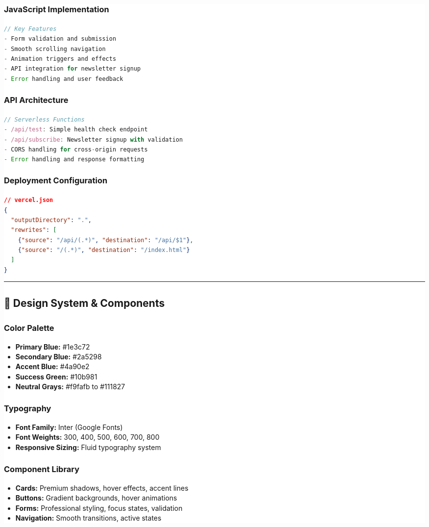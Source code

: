 ### **JavaScript Implementation**
```javascript
// Key Features
- Form validation and submission
- Smooth scrolling navigation
- Animation triggers and effects
- API integration for newsletter signup
- Error handling and user feedback
```

### **API Architecture**
```javascript
// Serverless Functions
- /api/test: Simple health check endpoint
- /api/subscribe: Newsletter signup with validation
- CORS handling for cross-origin requests
- Error handling and response formatting
```

### **Deployment Configuration**
```json
// vercel.json
{
  "outputDirectory": ".",
  "rewrites": [
    {"source": "/api/(.*)", "destination": "/api/$1"},
    {"source": "/(.*)", "destination": "/index.html"}
  ]
}
```

---

## 🎨 **Design System & Components**

### **Color Palette**
- **Primary Blue:** #1e3c72
- **Secondary Blue:** #2a5298
- **Accent Blue:** #4a90e2
- **Success Green:** #10b981
- **Neutral Grays:** #f9fafb to #111827

### **Typography**
- **Font Family:** Inter (Google Fonts)
- **Font Weights:** 300, 400, 500, 600, 700, 800
- **Responsive Sizing:** Fluid typography system

### **Component Library**
- **Cards:** Premium shadows, hover effects, accent lines
- **Buttons:** Gradient backgrounds, hover animations
- **Forms:** Professional styling, focus states, validation
- **Navigation:** Smooth transitions, active states
